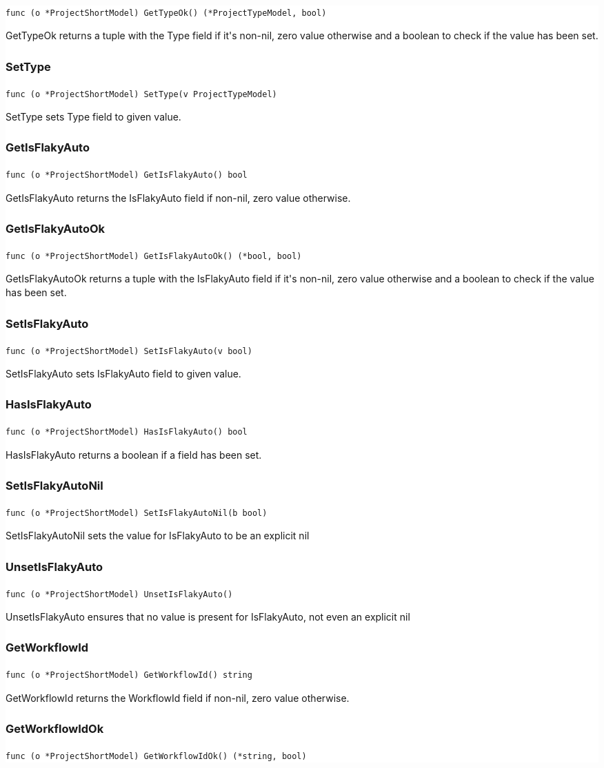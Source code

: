 `func (o *ProjectShortModel) GetTypeOk() (*ProjectTypeModel, bool)`

GetTypeOk returns a tuple with the Type field if it's non-nil, zero value otherwise
and a boolean to check if the value has been set.

### SetType

`func (o *ProjectShortModel) SetType(v ProjectTypeModel)`

SetType sets Type field to given value.


### GetIsFlakyAuto

`func (o *ProjectShortModel) GetIsFlakyAuto() bool`

GetIsFlakyAuto returns the IsFlakyAuto field if non-nil, zero value otherwise.

### GetIsFlakyAutoOk

`func (o *ProjectShortModel) GetIsFlakyAutoOk() (*bool, bool)`

GetIsFlakyAutoOk returns a tuple with the IsFlakyAuto field if it's non-nil, zero value otherwise
and a boolean to check if the value has been set.

### SetIsFlakyAuto

`func (o *ProjectShortModel) SetIsFlakyAuto(v bool)`

SetIsFlakyAuto sets IsFlakyAuto field to given value.

### HasIsFlakyAuto

`func (o *ProjectShortModel) HasIsFlakyAuto() bool`

HasIsFlakyAuto returns a boolean if a field has been set.

### SetIsFlakyAutoNil

`func (o *ProjectShortModel) SetIsFlakyAutoNil(b bool)`

 SetIsFlakyAutoNil sets the value for IsFlakyAuto to be an explicit nil

### UnsetIsFlakyAuto
`func (o *ProjectShortModel) UnsetIsFlakyAuto()`

UnsetIsFlakyAuto ensures that no value is present for IsFlakyAuto, not even an explicit nil
### GetWorkflowId

`func (o *ProjectShortModel) GetWorkflowId() string`

GetWorkflowId returns the WorkflowId field if non-nil, zero value otherwise.

### GetWorkflowIdOk

`func (o *ProjectShortModel) GetWorkflowIdOk() (*string, bool)`
